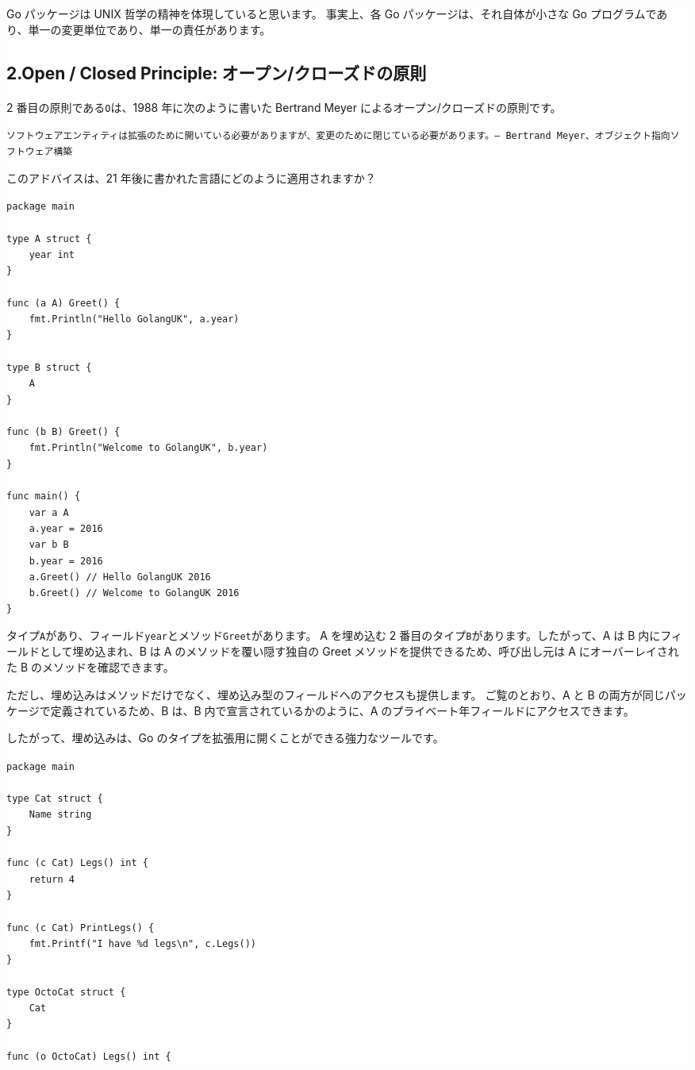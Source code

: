 Go パッケージは UNIX 哲学の精神を体現していると思います。 事実上、各 Go パッケージは、それ自体が小さな Go プログラムであり、単一の変更単位であり、単一の責任があります。

## 2.Open / Closed Principle: オープン/クローズドの原則

2 番目の原則である`O`は、1988 年に次のように書いた Bertrand Meyer によるオープン/クローズドの原則です。

`ソフトウェアエンティティは拡張のために開いている必要がありますが、変更のために閉じている必要があります。– Bertrand Meyer、オブジェクト指向ソフトウェア構築`

このアドバイスは、21 年後に書かれた言語にどのように適用されますか？

```
package main

type A struct {
    year int
}

func (a A) Greet() {
    fmt.Println("Hello GolangUK", a.year)
}

type B struct {
    A
}

func (b B) Greet() {
    fmt.Println("Welcome to GolangUK", b.year)
}

func main() {
    var a A
    a.year = 2016
    var b B
    b.year = 2016
    a.Greet() // Hello GolangUK 2016
    b.Greet() // Welcome to GolangUK 2016
}
```

タイプ`A`があり、フィールド`year`とメソッド`Greet`があります。 A を埋め込む 2 番目のタイプ`B`があります。したがって、A は B 内にフィールドとして埋め込まれ、B は A のメソッドを覆い隠す独自の Greet メソッドを提供できるため、呼び出し元は A にオーバーレイされた B のメソッドを確認できます。

ただし、埋め込みはメソッドだけでなく、埋め込み型のフィールドへのアクセスも提供します。 ご覧のとおり、A と B の両方が同じパッケージで定義されているため、B は、B 内で宣言されているかのように、A のプライベート年フィールドにアクセスできます。

したがって、埋め込みは、Go のタイプを拡張用に開くことができる強力なツールです。

```
package main

type Cat struct {
    Name string
}

func (c Cat) Legs() int {
    return 4
}

func (c Cat) PrintLegs() {
    fmt.Printf("I have %d legs\n", c.Legs())
}

type OctoCat struct {
    Cat
}

func (o OctoCat) Legs() int {
```